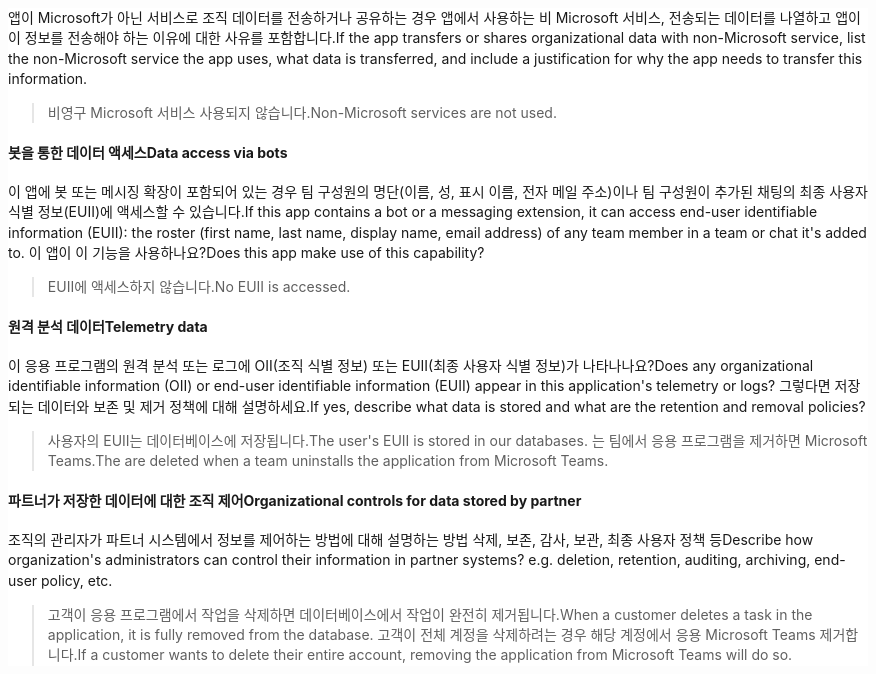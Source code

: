<span data-ttu-id="edd4c-131">앱이 Microsoft가 아닌 서비스로 조직 데이터를 전송하거나 공유하는 경우 앱에서 사용하는 비 Microsoft 서비스, 전송되는 데이터를 나열하고 앱이 이 정보를 전송해야 하는 이유에 대한 사유를 포함합니다.</span><span class="sxs-lookup"><span data-stu-id="edd4c-131">If the app transfers or shares organizational data with non-Microsoft service, list the non-Microsoft service the app uses, what data is transferred, and include a justification for why the app needs to transfer this information.</span></span>

><span data-ttu-id="edd4c-132">비영구 Microsoft 서비스 사용되지 않습니다.</span><span class="sxs-lookup"><span data-stu-id="edd4c-132">Non-Microsoft services are not used.</span></span>

#### <a name="data-access-via-bots"></a><span data-ttu-id="edd4c-133">봇을 통한 데이터 액세스</span><span class="sxs-lookup"><span data-stu-id="edd4c-133">Data access via bots</span></span>

<span data-ttu-id="edd4c-134">이 앱에 봇 또는 메시징 확장이 포함되어 있는 경우 팀 구성원의 명단(이름, 성, 표시 이름, 전자 메일 주소)이나 팀 구성원이 추가된 채팅의 최종 사용자 식별 정보(EUII)에 액세스할 수 있습니다.</span><span class="sxs-lookup"><span data-stu-id="edd4c-134">If this app contains a bot or a messaging extension, it can access end-user identifiable information (EUII): the roster (first name, last name, display name, email address) of any team member in a team or chat it's added to.</span></span> <span data-ttu-id="edd4c-135">이 앱이 이 기능을 사용하나요?</span><span class="sxs-lookup"><span data-stu-id="edd4c-135">Does this app make use of this capability?</span></span>

><span data-ttu-id="edd4c-136">EUII에 액세스하지 않습니다.</span><span class="sxs-lookup"><span data-stu-id="edd4c-136">No EUII is accessed.</span></span>



#### <a name="telemetry-data"></a><span data-ttu-id="edd4c-137">원격 분석 데이터</span><span class="sxs-lookup"><span data-stu-id="edd4c-137">Telemetry data</span></span>

<span data-ttu-id="edd4c-138">이 응용 프로그램의 원격 분석 또는 로그에 OII(조직 식별 정보) 또는 EUII(최종 사용자 식별 정보)가 나타나나요?</span><span class="sxs-lookup"><span data-stu-id="edd4c-138">Does any organizational identifiable information (OII) or end-user identifiable information (EUII) appear in this application's telemetry or logs?</span></span> <span data-ttu-id="edd4c-139">그렇다면 저장되는 데이터와 보존 및 제거 정책에 대해 설명하세요.</span><span class="sxs-lookup"><span data-stu-id="edd4c-139">If yes, describe what data is stored and what are the retention and removal policies?</span></span>

><span data-ttu-id="edd4c-140">사용자의 EUII는 데이터베이스에 저장됩니다.</span><span class="sxs-lookup"><span data-stu-id="edd4c-140">The user's EUII is stored in our databases.</span></span> <span data-ttu-id="edd4c-141">는 팀에서 응용 프로그램을 제거하면 Microsoft Teams.</span><span class="sxs-lookup"><span data-stu-id="edd4c-141">The are deleted when a team uninstalls the application from Microsoft Teams.</span></span>

#### <a name="organizational-controls-for-data-stored-by-partner"></a><span data-ttu-id="edd4c-142">파트너가 저장한 데이터에 대한 조직 제어</span><span class="sxs-lookup"><span data-stu-id="edd4c-142">Organizational controls for data stored by partner</span></span>

<span data-ttu-id="edd4c-143">조직의 관리자가 파트너 시스템에서 정보를 제어하는 방법에 대해 설명하는 방법 삭제, 보존, 감사, 보관, 최종 사용자 정책 등</span><span class="sxs-lookup"><span data-stu-id="edd4c-143">Describe how organization's administrators can control their information in partner systems? e.g. deletion, retention, auditing, archiving, end-user policy, etc.</span></span>

><span data-ttu-id="edd4c-144">고객이 응용 프로그램에서 작업을 삭제하면 데이터베이스에서 작업이 완전히 제거됩니다.</span><span class="sxs-lookup"><span data-stu-id="edd4c-144">When a customer deletes a task in the application, it is fully removed from the database.</span></span> <span data-ttu-id="edd4c-145">고객이 전체 계정을 삭제하려는 경우 해당 계정에서 응용 Microsoft Teams 제거합니다.</span><span class="sxs-lookup"><span data-stu-id="edd4c-145">If a customer wants to delete their entire account, removing the application from Microsoft Teams will do so.</span></span>
